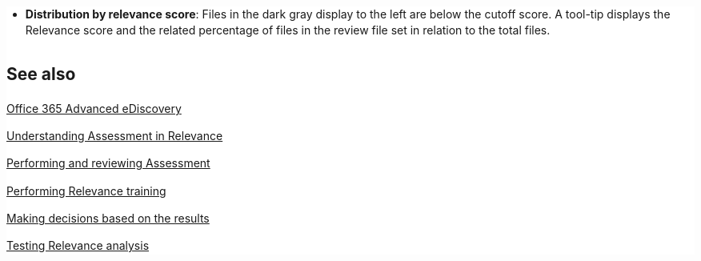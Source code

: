 - **Distribution by relevance score**: Files in the dark gray display to the left are below the cutoff score. A tool-tip displays the Relevance score and the related percentage of files in the review file set in relation to the total files.
    
## See also

[Office 365 Advanced eDiscovery](office-365-advanced-ediscovery.md)
  
[Understanding Assessment in Relevance](assessment-in-relevance-in-advanced-ediscovery.md)
  
[Performing and reviewing Assessment](tagging-and-assessment-in-advanced-ediscovery.md)
  
[Performing Relevance training](tagging-and-relevance-training-in-advanced-ediscovery.md)
  
[Making decisions based on the results](decision-based-on-the-results-in-advanced-ediscovery.md)
  
[Testing Relevance analysis](test-relevance-analysis-in-advanced-ediscovery.md)

